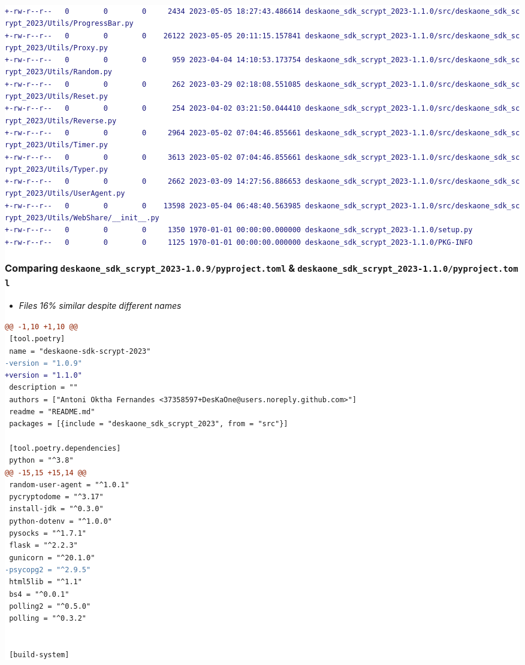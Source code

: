 ```diff
+-rw-r--r--   0        0        0     2434 2023-05-05 18:27:43.486614 deskaone_sdk_scrypt_2023-1.1.0/src/deskaone_sdk_scrypt_2023/Utils/ProgressBar.py
+-rw-r--r--   0        0        0    26122 2023-05-05 20:11:15.157841 deskaone_sdk_scrypt_2023-1.1.0/src/deskaone_sdk_scrypt_2023/Utils/Proxy.py
+-rw-r--r--   0        0        0      959 2023-04-04 14:10:53.173754 deskaone_sdk_scrypt_2023-1.1.0/src/deskaone_sdk_scrypt_2023/Utils/Random.py
+-rw-r--r--   0        0        0      262 2023-03-29 02:18:08.551085 deskaone_sdk_scrypt_2023-1.1.0/src/deskaone_sdk_scrypt_2023/Utils/Reset.py
+-rw-r--r--   0        0        0      254 2023-04-02 03:21:50.044410 deskaone_sdk_scrypt_2023-1.1.0/src/deskaone_sdk_scrypt_2023/Utils/Reverse.py
+-rw-r--r--   0        0        0     2964 2023-05-02 07:04:46.855661 deskaone_sdk_scrypt_2023-1.1.0/src/deskaone_sdk_scrypt_2023/Utils/Timer.py
+-rw-r--r--   0        0        0     3613 2023-05-02 07:04:46.855661 deskaone_sdk_scrypt_2023-1.1.0/src/deskaone_sdk_scrypt_2023/Utils/Typer.py
+-rw-r--r--   0        0        0     2662 2023-03-09 14:27:56.886653 deskaone_sdk_scrypt_2023-1.1.0/src/deskaone_sdk_scrypt_2023/Utils/UserAgent.py
+-rw-r--r--   0        0        0    13598 2023-05-04 06:48:40.563985 deskaone_sdk_scrypt_2023-1.1.0/src/deskaone_sdk_scrypt_2023/Utils/WebShare/__init__.py
+-rw-r--r--   0        0        0     1350 1970-01-01 00:00:00.000000 deskaone_sdk_scrypt_2023-1.1.0/setup.py
+-rw-r--r--   0        0        0     1125 1970-01-01 00:00:00.000000 deskaone_sdk_scrypt_2023-1.1.0/PKG-INFO
```

### Comparing `deskaone_sdk_scrypt_2023-1.0.9/pyproject.toml` & `deskaone_sdk_scrypt_2023-1.1.0/pyproject.toml`

 * *Files 16% similar despite different names*

```diff
@@ -1,10 +1,10 @@
 [tool.poetry]
 name = "deskaone-sdk-scrypt-2023"
-version = "1.0.9"
+version = "1.1.0"
 description = ""
 authors = ["Antoni Oktha Fernandes <37358597+DesKaOne@users.noreply.github.com>"]
 readme = "README.md"
 packages = [{include = "deskaone_sdk_scrypt_2023", from = "src"}]
 
 [tool.poetry.dependencies]
 python = "^3.8"
@@ -15,15 +15,14 @@
 random-user-agent = "^1.0.1"
 pycryptodome = "^3.17"
 install-jdk = "^0.3.0"
 python-dotenv = "^1.0.0"
 pysocks = "^1.7.1"
 flask = "^2.2.3"
 gunicorn = "^20.1.0"
-psycopg2 = "^2.9.5"
 html5lib = "^1.1"
 bs4 = "^0.0.1"
 polling2 = "^0.5.0"
 polling = "^0.3.2"
 
 
 [build-system]
```
